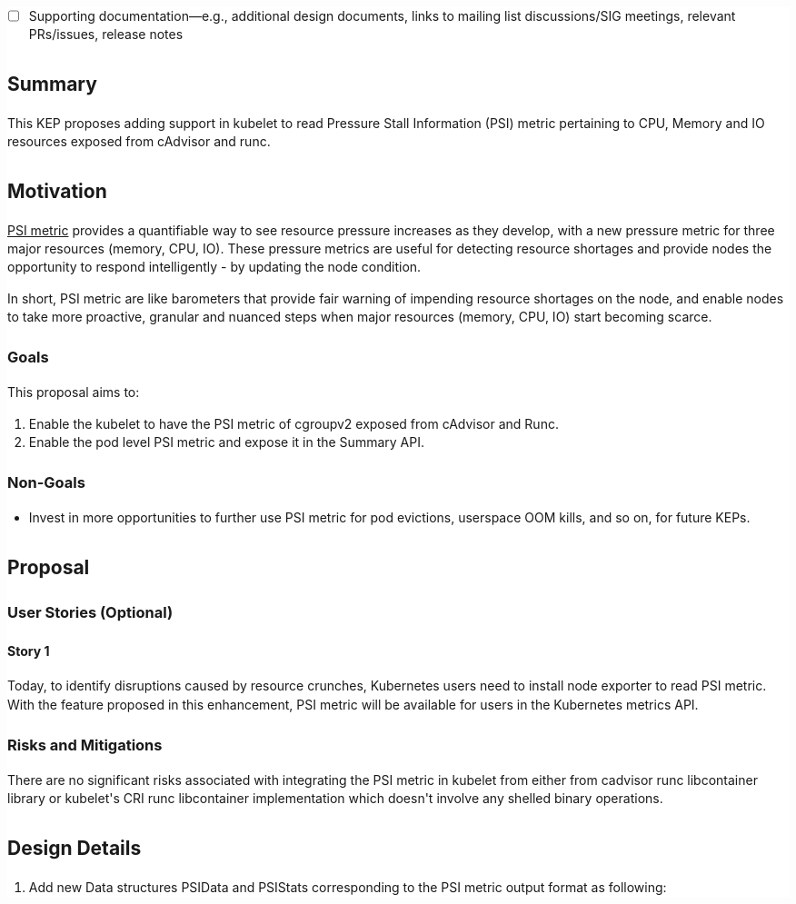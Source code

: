 - [ ] Supporting documentation—e.g., additional design documents, links to mailing list discussions/SIG meetings, relevant PRs/issues, release notes



[kubernetes.io]: https://kubernetes.io/
[kubernetes/enhancements]: https://git.k8s.io/enhancements
[kubernetes/kubernetes]: https://git.k8s.io/kubernetes
[kubernetes/website]: https://git.k8s.io/website

## Summary

This KEP proposes adding support in kubelet to read Pressure Stall Information (PSI) metric pertaining to CPU, Memory and IO resources exposed from cAdvisor and runc.

## Motivation

[PSI metric](https://www.kernel.org/doc/Documentation/accounting/psi.txt) provides a quantifiable way to see resource pressure increases as they develop, with a new pressure metric for three major resources (memory, CPU, IO). These pressure metrics are useful for detecting resource shortages and provide nodes the opportunity to respond intelligently - by updating the node condition.

In short, PSI metric are like barometers that provide fair warning of impending resource shortages on the node, and enable nodes to take more proactive, granular and nuanced steps when major resources (memory, CPU, IO) start becoming scarce.

### Goals

This proposal aims to:
1. Enable the kubelet to have the PSI metric of cgroupv2 exposed from cAdvisor and Runc.
2. Enable the pod level PSI metric and expose it in the Summary API.

### Non-Goals

* Invest in more opportunities to further use PSI metric for pod evictions,
userspace OOM kills, and so on, for future KEPs.

## Proposal

### User Stories (Optional)

#### Story 1

Today, to identify disruptions caused by resource crunches, Kubernetes users need to
install node exporter to read PSI metric. With the feature proposed in this enhancement, 
PSI metric will be available for users in the Kubernetes metrics API.

### Risks and Mitigations

There are no significant risks associated with integrating
the PSI metric in kubelet from either from cadvisor runc libcontainer library or kubelet's CRI runc libcontainer implementation which doesn't involve any shelled binary operations.

## Design Details

1. Add new Data structures PSIData and PSIStats corresponding to the PSI metric output format as following:
